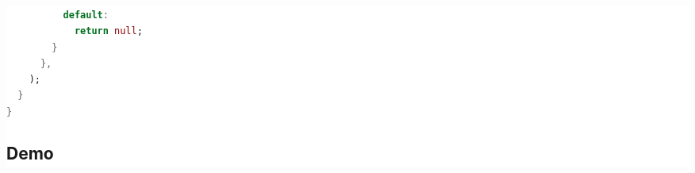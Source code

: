 ```dart
          default:
            return null;
        }
      },
    );
  }
}
```

## Demo ##
<p>
<a href="https://github.com/Arijit123Muk/Digitisation/tree/master/ScreenShot">